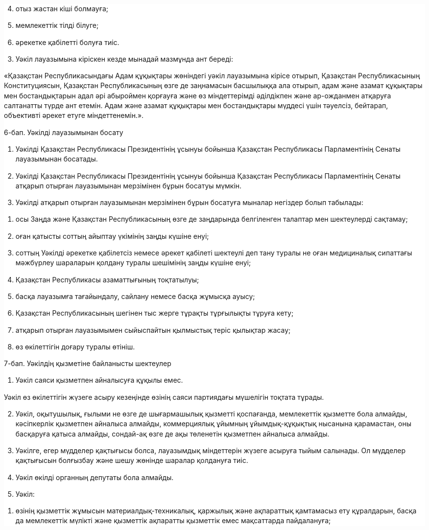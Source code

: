 4) отыз жастан кіші болмауға;

5) мемлекеттік тілді білуге;

6) әрекетке қабілетті болуға тиіс.

3. Уәкіл лауазымына кіріскен кезде мынадай мазмұнда ант береді:

«Қазақстан Республикасындағы Адам құқықтары жөніндегі уәкіл лауазымына кірісе отырып, Қазақстан Республикасының Конституциясын, Қазақстан Республикасының өзге де заңнамасын басшылыққа ала отырып, адам және азамат құқықтары мен бостандықтарын адал әрі абыроймен қорғауға және өз міндеттерімді әділдікпен және ар-ожданмен атқаруға салтанатты түрде ант етемін. Адам және азамат құқықтары мен бостандықтары мүддесі үшін тәуелсіз, бейтарап, объективті әрекет етуге міндеттенемін.».

6-бап. Уәкілді лауазымынан босату

1. Уәкілді Қазақстан Республикасы Президентінің ұсынуы бойынша Қазақстан Республикасы Парламентінің Сенаты лауазымынан босатады.

2. Уәкілді Қазақстан Республикасы Президентінің ұсынуы бойынша Қазақстан Республикасы Парламентінің Сенаты атқарып отырған  лауазымынан мерзімінен бұрын босатуы мүмкін. 

3. Уәкілді атқарып отырған лауазымынан мерзімінен бұрын босатуға мыналар негіздер болып табылады:

1) осы Заңда және Қазақстан Республикасының өзге де заңдарында белгіленген талаптар мен шектеулерді сақтамау;

2) оған қатысты соттың айыптау үкімінің заңды күшіне енуі; 

3) соттың Уәкілді әрекетке қабілетсіз немесе әрекет қабілеті шектеулі деп тану туралы не оған медициналық сипаттағы мәжбүрлеу шараларын қолдану туралы шешімінің заңды күшіне енуі;

4) Қазақстан Республикасы азаматтығының тоқтатылуы;

5) басқа лауазымға тағайындалу, сайлану немесе басқа жұмысқа ауысу;

6) Қазақстан Республикасының шегінен тыс жерге тұрақты тұрғылықты тұруға кету;

7) атқарып отырған лауазымымен сыйыспайтын қылмыстық теріс қылықтар жасау;

8) өз өкілеттігін доғару туралы өтініш.

7-бап. Уәкілдің қызметіне байланысты шектеулер

1. Уәкіл саяси қызметпен айналысуға құқылы емес.

Уәкіл өз өкілеттігін жүзеге асыру кезеңінде өзінің саяси партиядағы мүшелігін тоқтата тұрады. 

2. Уәкіл, оқытушылық, ғылыми не өзге де шығармашылық қызметті қоспағанда, мемлекеттік қызметте бола алмайды, кәсіпкерлік қызметпен айналыса алмайды, коммерциялық ұйымның ұйымдық-құқықтық нысанына қарамастан, оны басқаруға қатыса алмайды, сондай-ақ өзге де ақы төленетін қызметпен айналыса алмайды.

3. Уәкілге, егер мүдделер қақтығысы болса, лауазымдық міндеттерін жүзеге асыруға тыйым салынады. Ол мүдделер қақтығысын болғызбау және шешу жөнінде шаралар қолдануға тиіс.

4. Уәкіл өкілді органның депутаты бола алмайды.

5. Уәкіл:

1) өзінің қызметтік жұмысын материалдық-техникалық, қаржылық және ақпараттық қамтамасыз ету құралдарын, басқа да мемлекеттік мүлікті және қызметтік ақпаратты қызметтік емес мақсаттарда пайдалануға;
